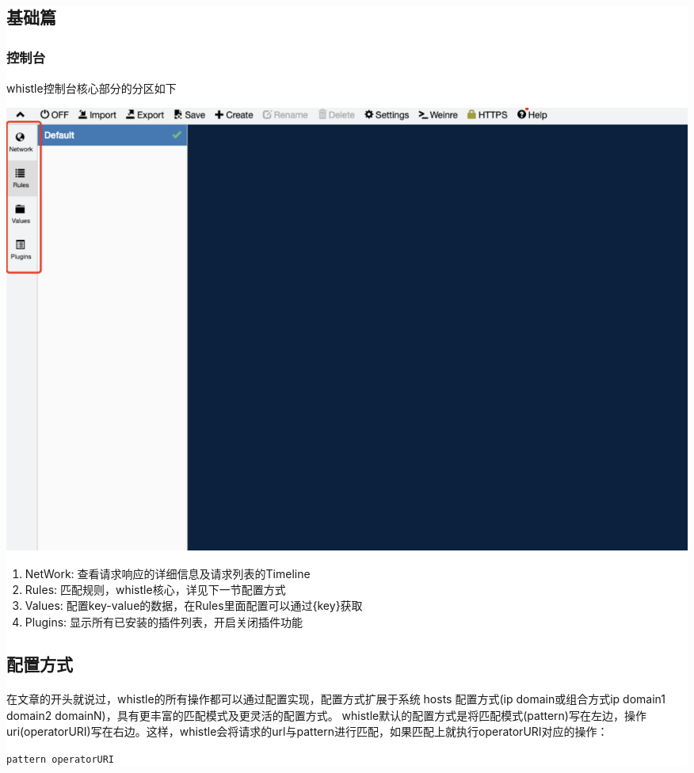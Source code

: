 ## 基础篇

### 控制台

whistle控制台核心部分的分区如下

   ![alt](/assets/whistle/example-7.png)

1. NetWork: 查看请求响应的详细信息及请求列表的Timeline
2. Rules: 匹配规则，whistle核心，详见下一节配置方式
3. Values: 配置key-value的数据，在Rules里面配置可以通过{key}获取
4. Plugins: 显示所有已安装的插件列表，开启关闭插件功能

## 配置方式

在文章的开头就说过，whistle的所有操作都可以通过配置实现，配置方式扩展于系统 hosts 配置方式(ip domain或组合方式ip domain1 domain2 domainN)，具有更丰富的匹配模式及更灵活的配置方式。
whistle默认的配置方式是将匹配模式(pattern)写在左边，操作uri(operatorURI)写在右边。这样，whistle会将请求的url与pattern进行匹配，如果匹配上就执行operatorURI对应的操作：

```code
pattern operatorURI
```
